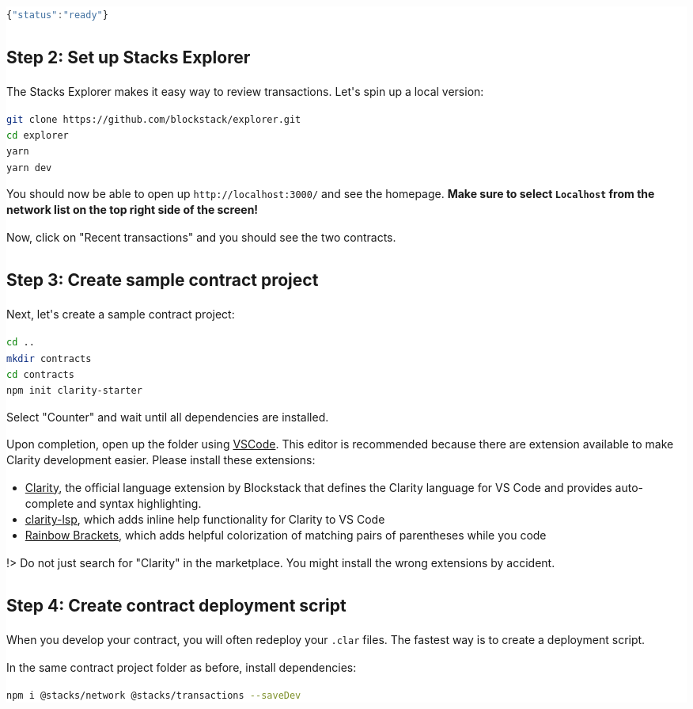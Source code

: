 ```js
{"status":"ready"}
```

## Step 2: Set up Stacks Explorer

The Stacks Explorer makes it easy way to review transactions. Let's spin up a local version:

```bash
git clone https://github.com/blockstack/explorer.git
cd explorer
yarn
yarn dev
```

You should now be able to open up `http://localhost:3000/` and see the homepage. **Make sure to select `Localhost` from the network list on the top right side of the screen!**

Now, click on "Recent transactions" and you should see the two contracts.

## Step 3: Create sample contract project

Next, let's create a sample contract project:

```bash
cd ..
mkdir contracts
cd contracts
npm init clarity-starter
```

Select "Counter" and wait until all dependencies are installed.

Upon completion, open up the folder using [VSCode](https://code.visualstudio.com/). This editor is recommended because there are extension available to make Clarity development easier. Please install these extensions:

- [Clarity](https://marketplace.visualstudio.com/items?itemName=blockstack.clarity), the official language extension by Blockstack that defines the Clarity language for VS Code and provides auto-complete and syntax highlighting.
- [clarity-lsp](https://marketplace.visualstudio.com/items?itemName=lgalabru.clarity-lsp), which adds inline help functionality for Clarity to VS Code
- [Rainbow Brackets](https://marketplace.visualstudio.com/items?itemName=2gua.rainbow-brackets), which adds helpful colorization of matching pairs of parentheses while you code

!> Do not just search for "Clarity" in the marketplace. You might install the wrong extensions by accident.

## Step 4: Create contract deployment script

When you develop your contract, you will often redeploy your `.clar` files. The fastest way is to create a deployment script.

In the same contract project folder as before, install dependencies:

```bash
npm i @stacks/network @stacks/transactions --saveDev
```

